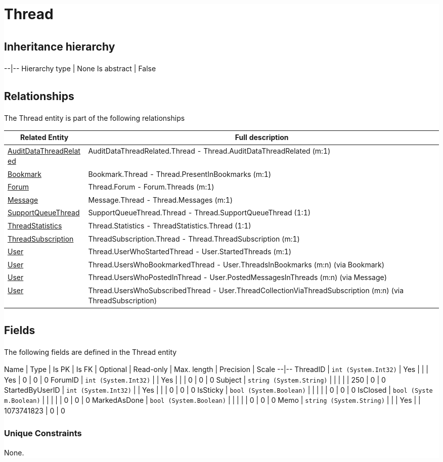 ﻿Thread
================

## Inheritance hierarchy

--|--
Hierarchy type | None
Is abstract | False

## Relationships

The Thread entity is part of the following relationships 

Related Entity | Full description 
--|--
[AuditDataThreadRelated](../../_DefaultGroup/Entities/AuditDataThreadRelated.htm) | AuditDataThreadRelated.Thread - Thread.AuditDataThreadRelated (m:1) 
[Bookmark](../../_DefaultGroup/Entities/Bookmark.htm) | Bookmark.Thread - Thread.PresentInBookmarks (m:1) 
[Forum](../../_DefaultGroup/Entities/Forum.htm) | Thread.Forum - Forum.Threads (m:1) 
[Message](../../_DefaultGroup/Entities/Message.htm) | Message.Thread - Thread.Messages (m:1) 
[SupportQueueThread](../../_DefaultGroup/Entities/SupportQueueThread.htm) | SupportQueueThread.Thread - Thread.SupportQueueThread (1:1) 
[ThreadStatistics](../../_DefaultGroup/Entities/ThreadStatistics.htm) | Thread.Statistics - ThreadStatistics.Thread (1:1) 
[ThreadSubscription](../../_DefaultGroup/Entities/ThreadSubscription.htm) | ThreadSubscription.Thread - Thread.ThreadSubscription (m:1) 
[User](../../_DefaultGroup/Entities/User.htm) | Thread.UserWhoStartedThread - User.StartedThreads (m:1) 
[User](../../_DefaultGroup/Entities/User.htm) | Thread.UsersWhoBookmarkedThread - User.ThreadsInBookmarks (m:n) (via Bookmark) 
[User](../../_DefaultGroup/Entities/User.htm) | Thread.UsersWhoPostedInThread - User.PostedMessagesInThreads (m:n) (via Message) 
[User](../../_DefaultGroup/Entities/User.htm) | Thread.UsersWhoSubscribedThread - User.ThreadCollectionViaThreadSubscription (m:n) (via ThreadSubscription) 

## Fields

The following fields are defined in the Thread entity 

Name | Type | Is PK | Is FK | Optional | Read-only | Max. length | Precision | Scale
--|--
ThreadID | `int (System.Int32)` |  Yes |  |  | Yes | 0 | 0 | 0
ForumID | `int (System.Int32)` |   | Yes |  |  | 0 | 0 | 0
Subject | `string (System.String)` |   |  |  |  | 250 | 0 | 0
StartedByUserID | `int (System.Int32)` |   | Yes |  |  | 0 | 0 | 0
IsSticky | `bool (System.Boolean)` |   |  |  |  | 0 | 0 | 0
IsClosed | `bool (System.Boolean)` |   |  |  |  | 0 | 0 | 0
MarkedAsDone | `bool (System.Boolean)` |   |  |  |  | 0 | 0 | 0
Memo | `string (System.String)` |   |  | Yes |  | 1073741823 | 0 | 0

### Unique Constraints
None.
